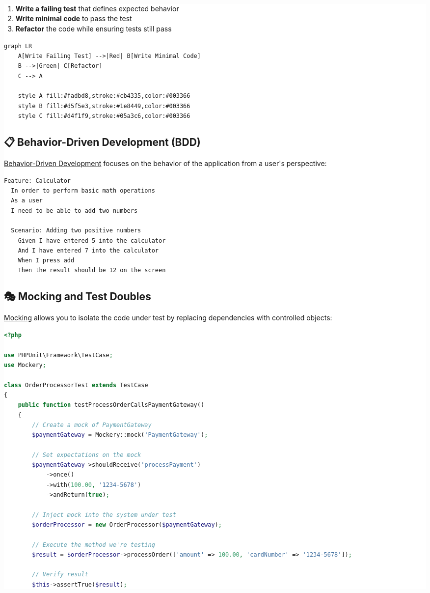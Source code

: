 1. **Write a failing test** that defines expected behavior
2. **Write minimal code** to pass the test
3. **Refactor** the code while ensuring tests still pass

```mermaid
graph LR
    A[Write Failing Test] -->|Red| B[Write Minimal Code]
    B -->|Green| C[Refactor]
    C --> A
    
    style A fill:#fadbd8,stroke:#cb4335,color:#003366
    style B fill:#d5f5e3,stroke:#1e8449,color:#003366
    style C fill:#d4f1f9,stroke:#05a3c6,color:#003366
```

## 📋 Behavior-Driven Development (BDD)

[Behavior-Driven Development](./03c-bdd.md) focuses on the behavior of the application from a user's perspective:

```gherkin
Feature: Calculator
  In order to perform basic math operations
  As a user
  I need to be able to add two numbers

  Scenario: Adding two positive numbers
    Given I have entered 5 into the calculator
    And I have entered 7 into the calculator
    When I press add
    Then the result should be 12 on the screen
```

## 🎭 Mocking and Test Doubles

[Mocking](./03d-mocking.md) allows you to isolate the code under test by replacing dependencies with controlled objects:

```php
<?php

use PHPUnit\Framework\TestCase;
use Mockery;

class OrderProcessorTest extends TestCase
{
    public function testProcessOrderCallsPaymentGateway()
    {
        // Create a mock of PaymentGateway
        $paymentGateway = Mockery::mock('PaymentGateway');
        
        // Set expectations on the mock
        $paymentGateway->shouldReceive('processPayment')
            ->once()
            ->with(100.00, '1234-5678')
            ->andReturn(true);
            
        // Inject mock into the system under test
        $orderProcessor = new OrderProcessor($paymentGateway);
        
        // Execute the method we're testing
        $result = $orderProcessor->processOrder(['amount' => 100.00, 'cardNumber' => '1234-5678']);
        
        // Verify result
        $this->assertTrue($result);
```